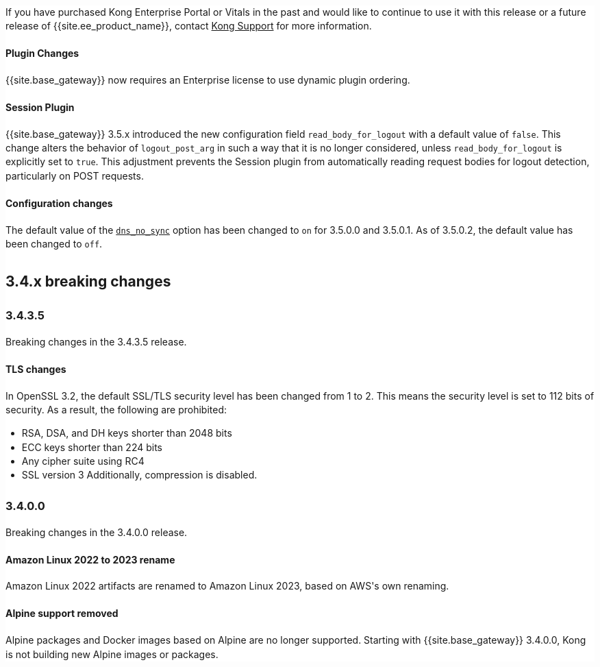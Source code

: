 If you have purchased Kong Enterprise Portal or Vitals in the past and would like to continue to use it with this release or a future release of {{site.ee_product_name}}, contact [Kong Support](https://support.konghq.com/support/s/) for more information.


#### Plugin Changes

{{site.base_gateway}} now requires an Enterprise license to use dynamic plugin ordering.

#### Session Plugin

{{site.base_gateway}} 3.5.x introduced the new configuration field `read_body_for_logout` with a default value of `false`.
This change alters the behavior of `logout_post_arg` in such a way that it is no longer considered, unless `read_body_for_logout` is explicitly set to `true`.
This adjustment prevents the Session plugin from automatically reading request bodies for logout detection, particularly on POST requests.

#### Configuration changes

The default value of the [`dns_no_sync`](/gateway/configuration/#dns-no-sync) option has been changed to `on` for 3.5.0.0 and 3.5.0.1.
As of 3.5.0.2, the default value has been changed to `off`.


## 3.4.x breaking changes

### 3.4.3.5

Breaking changes in the 3.4.3.5 release.

#### TLS changes

In OpenSSL 3.2, the default SSL/TLS security level has been changed from 1 to 2.
This means the security level is set to 112 bits of security.
As a result, the following are prohibited:
* RSA, DSA, and DH keys shorter than 2048 bits
* ECC keys shorter than 224 bits
* Any cipher suite using RC4
* SSL version 3
Additionally, compression is disabled.

### 3.4.0.0

Breaking changes in the 3.4.0.0 release.

#### Amazon Linux 2022 to 2023 rename

Amazon Linux 2022 artifacts are renamed to Amazon Linux 2023, based on AWS's own renaming.

#### Alpine support removed

Alpine packages and Docker images based on Alpine are no longer supported.
Starting with {{site.base_gateway}} 3.4.0.0, Kong is not building new Alpine images or packages.

